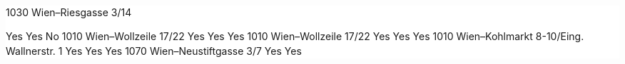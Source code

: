 1030 Wien–Riesgasse 3/14
</td>
<td style="text-align:left;">
Yes
</td>
<td style="text-align:left;">
Yes
</td>
<td style="text-align:left;">
No
</td>
</tr>
<tr>
<td style="text-align:left;">
1010 Wien–Wollzeile 17/22
</td>
<td style="text-align:left;">
Yes
</td>
<td style="text-align:left;">
Yes
</td>
<td style="text-align:left;">
Yes
</td>
</tr>
<tr>
<td style="text-align:left;">
1010 Wien–Wollzeile 17/22
</td>
<td style="text-align:left;">
Yes
</td>
<td style="text-align:left;">
Yes
</td>
<td style="text-align:left;">
Yes
</td>
</tr>
<tr>
<td style="text-align:left;">
1010 Wien–Kohlmarkt 8-10/Eing. Wallnerstr. 1
</td>
<td style="text-align:left;">
Yes
</td>
<td style="text-align:left;">
Yes
</td>
<td style="text-align:left;">
Yes
</td>
</tr>
<tr>
<td style="text-align:left;">
1070 Wien–Neustiftgasse 3/7
</td>
<td style="text-align:left;">
Yes
</td>
<td style="text-align:left;">
Yes
</td>